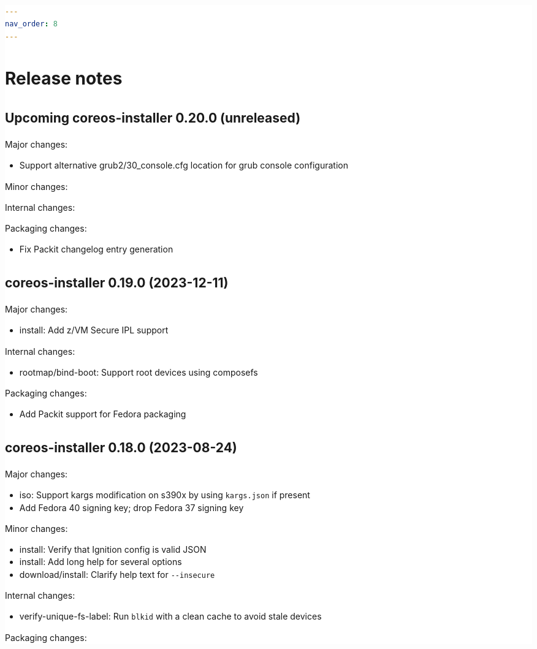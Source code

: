 ```yaml
---
nav_order: 8
---
```


# Release notes

## Upcoming coreos-installer 0.20.0 (unreleased)

Major changes:

- Support alternative grub2/30_console.cfg location for grub console configuration

Minor changes:


Internal changes:


Packaging changes:

- Fix Packit changelog entry generation


## coreos-installer 0.19.0 (2023-12-11)

Major changes:

- install: Add z/VM Secure IPL support

Internal changes:

- rootmap/bind-boot: Support root devices using composefs

Packaging changes:

- Add Packit support for Fedora packaging


## coreos-installer 0.18.0 (2023-08-24)

Major changes:

- iso: Support kargs modification on s390x by using `kargs.json` if present
- Add Fedora 40 signing key; drop Fedora 37 signing key

Minor changes:

- install: Verify that Ignition config is valid JSON
- install: Add long help for several options
- download/install: Clarify help text for `--insecure`

Internal changes:

- verify-unique-fs-label: Run `blkid` with a clean cache to avoid stale devices

Packaging changes:

